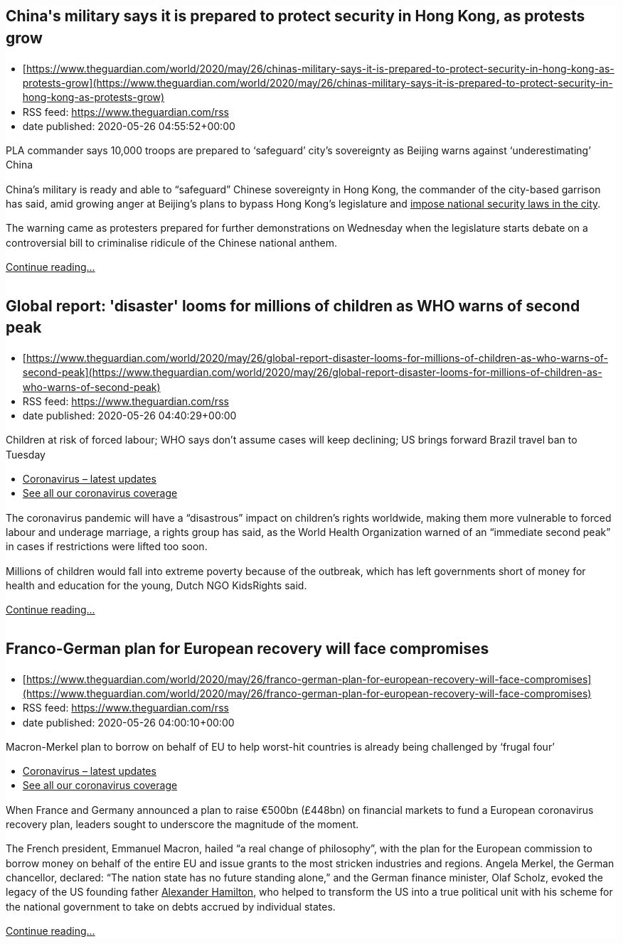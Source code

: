 ## China's military says it is prepared to protect security in Hong Kong, as protests grow
 - [https://www.theguardian.com/world/2020/may/26/chinas-military-says-it-is-prepared-to-protect-security-in-hong-kong-as-protests-grow](https://www.theguardian.com/world/2020/may/26/chinas-military-says-it-is-prepared-to-protect-security-in-hong-kong-as-protests-grow)
 - RSS feed: https://www.theguardian.com/rss
 - date published: 2020-05-26 04:55:52+00:00

<p>PLA commander says 10,000 troops are prepared to ‘safeguard’ city’s sovereignty as Beijing warns against ‘underestimating’ China<br /></p><p>China’s military is ready and able to “safeguard” Chinese sovereignty in Hong Kong, the commander of the city-based garrison has said, amid growing anger at Beijing’s plans to bypass Hong Kong’s legislature and <a href="https://www.theguardian.com/world/2020/may/22/chinas-national-security-law-ban-subversion-and-separatism-hong-kong">impose national security laws in the city</a>.</p><p>The warning came as protesters prepared for further demonstrations on Wednesday when the legislature starts debate on a controversial bill to criminalise ridicule of the Chinese national anthem.</p> <a href="https://www.theguardian.com/world/2020/may/26/chinas-military-says-it-is-prepared-to-protect-security-in-hong-kong-as-protests-grow">Continue reading...</a>

## Global report: 'disaster' looms for millions of children as WHO warns of second peak
 - [https://www.theguardian.com/world/2020/may/26/global-report-disaster-looms-for-millions-of-children-as-who-warns-of-second-peak](https://www.theguardian.com/world/2020/may/26/global-report-disaster-looms-for-millions-of-children-as-who-warns-of-second-peak)
 - RSS feed: https://www.theguardian.com/rss
 - date published: 2020-05-26 04:40:29+00:00

<p>Children at risk of forced labour; WHO says don’t assume cases will keep declining; US brings forward Brazil travel ban to Tuesday</p><ul><li><a href="https://www.theguardian.com/world/series/coronavirus-live/latest">Coronavirus – latest updates</a></li><li><a href="https://www.theguardian.com/world/coronavirus-outbreak">See all our coronavirus coverage</a></li></ul><p>The coronavirus pandemic will have a “disastrous” impact on children’s rights worldwide, making them more vulnerable to forced labour and underage marriage, a rights group has said, as the World Health Organization warned of an “immediate second peak” in cases if restrictions were lifted too soon.</p><p>Millions of children would fall into extreme poverty because of the outbreak, which has left governments short of money for health and education for the young, Dutch NGO KidsRights said.</p> <a href="https://www.theguardian.com/world/2020/may/26/global-report-disaster-looms-for-millions-of-children-as-who-warns-of-second-peak">Continue reading...</a>

## Franco-German plan for European recovery will face compromises
 - [https://www.theguardian.com/world/2020/may/26/franco-german-plan-for-european-recovery-will-face-compromises](https://www.theguardian.com/world/2020/may/26/franco-german-plan-for-european-recovery-will-face-compromises)
 - RSS feed: https://www.theguardian.com/rss
 - date published: 2020-05-26 04:00:10+00:00

<p>Macron-Merkel plan to borrow on behalf of EU to help worst-hit countries is already being challenged by ‘frugal four’</p><ul><li><a href="https://www.theguardian.com/world/live/2020/may/25/coronavirus-live-news-us-bars-travel-from-brazil-as-british-pms-adviser-reported-to-police-over-lockdown-breach">Coronavirus – latest updates</a></li><li><a href="https://www.theguardian.com/world/coronavirus-outbreak">See all our coronavirus coverage</a></li></ul><p>When France and Germany announced a plan to raise €500bn (£448bn) on financial markets to fund a European coronavirus recovery plan, leaders sought to underscore the magnitude of the moment.</p><p>The French president, Emmanuel Macron, hailed “a real change of philosophy”, with the plan for the European commission to borrow money on behalf of the entire EU and issue grants to the most stricken industries and regions. Angela Merkel, the German chancellor, declared: “The nation state has no future standing alone,” and the German finance minister, Olaf Scholz, evoked the legacy of the US founding father <a href="https://www.theguardian.com/stage/2017/nov/30/alexander-hamilton-founding-father-musical-lin-manuel-miranda">Alexander Hamilton</a>, who helped to transform the US into a true political unit with his scheme for the national government to take on debts accrued by individual states.</p> <a href="https://www.theguardian.com/world/2020/may/26/franco-german-plan-for-european-recovery-will-face-compromises">Continue reading...</a>
